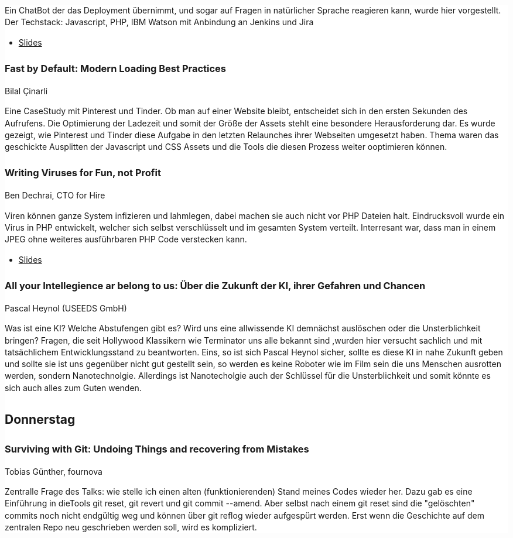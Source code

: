 Ein ChatBot der das Deployment übernimmt, und sogar auf Fragen in natürlicher Sprache reagieren kann, wurde hier vorgestellt. Der Techstack: Javascript, PHP, IBM Watson mit Anbindung an Jenkins und Jira

- [Slides](https://speakerdeck.com/gbtekkie/ipc-spring-2018-meet-johnny-the-deployer?slide=1)


### Fast by Default: Modern Loading Best Practices
Bilal Çinarli

Eine CaseStudy mit Pinterest und Tinder. Ob man auf einer Website bleibt, entscheidet sich in den ersten Sekunden des Aufrufens. Die Optimierung der Ladezeit und somit der Größe der Assets stehlt eine besondere Herausforderung dar. Es wurde gezeigt, wie Pinterest und Tinder diese Aufgabe in den letzten Relaunches ihrer Webseiten umgesetzt haben. Thema waren das geschickte Ausplitten der Javascript und CSS Assets und die Tools die diesen Prozess weiter ooptimieren können.


### Writing Viruses for Fun, not Profit
Ben Dechrai, CTO for Hire

Viren können ganze System infizieren und lahmlegen, dabei machen sie auch nicht vor PHP Dateien halt. Eindrucksvoll wurde ein Virus in PHP entwickelt, welcher sich selbst verschlüsselt und im gesamten System verteilt. Interresant war, dass man in einem JPEG ohne weiteres ausführbaren PHP Code verstecken kann. 

- [Slides](https://bendechrai.com/talks/writing-viruses)


### All your Intellegience ar belong to us: Über die Zukunft der KI, ihrer Gefahren und Chancen
Pascal Heynol (USEEDS GmbH)

Was ist eine KI? Welche Abstufengen gibt es? Wird uns eine allwissende KI demnächst auslöschen oder die Unsterblichkeit bringen? 
Fragen, die seit Hollywood Klassikern wie Terminator uns alle bekannt sind ,wurden hier versucht sachlich und mit tatsächlichem Entwicklungsstand zu beantworten.
Eins, so ist sich Pascal Heynol sicher, sollte es diese KI in nahe Zukunft geben und sollte sie ist uns gegenüber nicht gut gestellt sein, so werden es keine Roboter wie im Film sein die uns Menschen ausrotten werden, sondern Nanotechnolgie. Allerdings ist Nanotecholgie auch der Schlüssel für die Unsterblichkeit und somit könnte es sich auch alles zum Guten wenden.


## Donnerstag

### Surviving with Git: Undoing Things and recovering from Mistakes
Tobias Günther, fournova

Zentralle Frage des Talks: wie stelle ich einen alten (funktionierenden) Stand meines Codes wieder her. Dazu gab es eine Einführung in dieTools git reset, git  revert und git commit --amend. Aber selbst nach einem git reset sind die "gelöschten" commits noch nicht endgültig weg und können über git reflog wieder aufgespürt werden. Erst wenn die Geschichte auf dem zentralen Repo neu geschrieben werden soll, wird es kompliziert.
